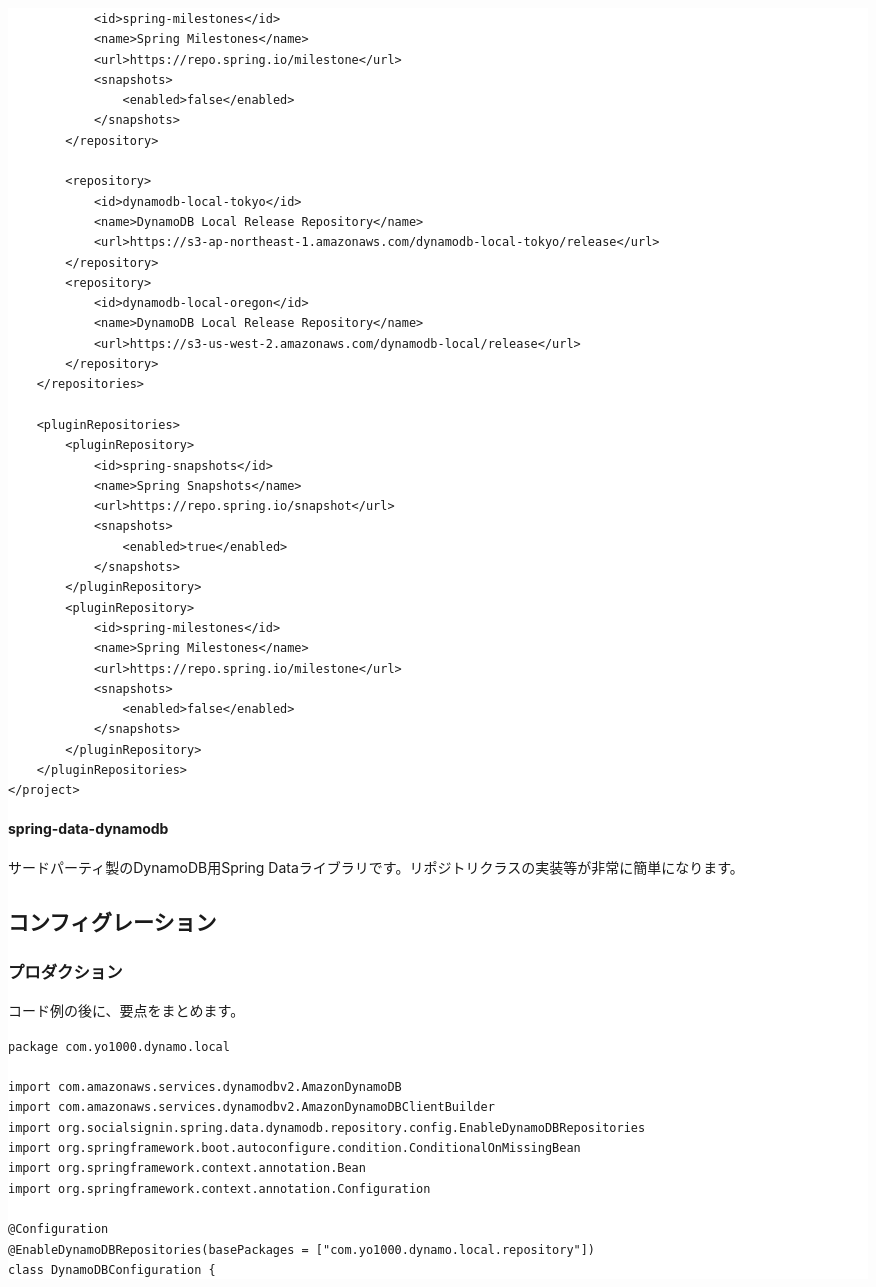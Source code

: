 ```xml{numberLines:true}
            <id>spring-milestones</id>
            <name>Spring Milestones</name>
            <url>https://repo.spring.io/milestone</url>
            <snapshots>
                <enabled>false</enabled>
            </snapshots>
        </repository>

        <repository>
            <id>dynamodb-local-tokyo</id>
            <name>DynamoDB Local Release Repository</name>
            <url>https://s3-ap-northeast-1.amazonaws.com/dynamodb-local-tokyo/release</url>
        </repository>
        <repository>
            <id>dynamodb-local-oregon</id>
            <name>DynamoDB Local Release Repository</name>
            <url>https://s3-us-west-2.amazonaws.com/dynamodb-local/release</url>
        </repository>
    </repositories>

    <pluginRepositories>
        <pluginRepository>
            <id>spring-snapshots</id>
            <name>Spring Snapshots</name>
            <url>https://repo.spring.io/snapshot</url>
            <snapshots>
                <enabled>true</enabled>
            </snapshots>
        </pluginRepository>
        <pluginRepository>
            <id>spring-milestones</id>
            <name>Spring Milestones</name>
            <url>https://repo.spring.io/milestone</url>
            <snapshots>
                <enabled>false</enabled>
            </snapshots>
        </pluginRepository>
    </pluginRepositories>
</project>
```


#### spring-data-dynamodb
サードパーティ製のDynamoDB用Spring Dataライブラリです。リポジトリクラスの実装等が非常に簡単になります。


## コンフィグレーション
### プロダクション
コード例の後に、要点をまとめます。

```kotlin{numberLines:true}
package com.yo1000.dynamo.local

import com.amazonaws.services.dynamodbv2.AmazonDynamoDB
import com.amazonaws.services.dynamodbv2.AmazonDynamoDBClientBuilder
import org.socialsignin.spring.data.dynamodb.repository.config.EnableDynamoDBRepositories
import org.springframework.boot.autoconfigure.condition.ConditionalOnMissingBean
import org.springframework.context.annotation.Bean
import org.springframework.context.annotation.Configuration

@Configuration
@EnableDynamoDBRepositories(basePackages = ["com.yo1000.dynamo.local.repository"])
class DynamoDBConfiguration {
```